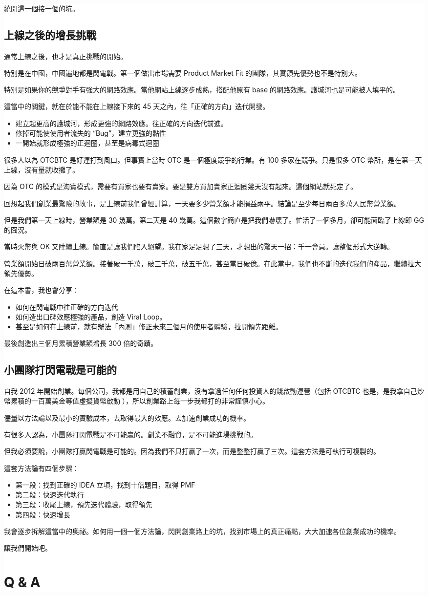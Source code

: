 繞開這一個接一個的坑。

## 上線之後的增長挑戰

通常上線之後，也才是真正挑戰的開始。

特別是在中國，中國遍地都是閃電戰。第一個做出市場需要 Product Market Fit 的團隊，其實領先優勢也不是特別大。

特別是如果你的競爭對手有強大的網路效應。當他網站上線逐步成熟，搭配他原有 base 的網路效應。護城河也是可能被人填平的。

這當中的關鍵，就在於能不能在上線接下來的 45 天之內，往「正確的方向」迭代開發。

* 建立起更高的護城河，形成更強的網路效應。往正確的方向迭代前進。
* 修掉可能使使用者流失的 “Bug”，建立更強的黏性
* 一開始就形成極強的正迴圈，甚至是病毒式迴圈

很多人以為 OTCBTC 是好運打到風口。但事實上當時 OTC 是一個極度競爭的行業。有 100 多家在競爭。只是很多 OTC 幣所，是在第一天上線，沒有量就收攤了。

因為 OTC 的模式是淘寶模式，需要有買家也要有賣家。要是雙方買加賣家正迴圈幾天沒有起來。這個網站就死定了。

回想起我們創業最驚險的故事，是上線前我們曾經計算，一天要多少營業額才能損益兩平。結論是至少每日兩百多萬人民幣營業額。

但是我們第一天上線時，營業額是 30 幾萬。第二天是 40 幾萬。這個數字簡直是把我們嚇壞了。忙活了一個多月，卻可能面臨了上線即 GG 的囧況。

當時火幣與 OK 又陸續上線。簡直是讓我們陷入絕望。我在家足足想了三天，才想出的驚天一招：千一會員。讓整個形式大逆轉。

營業額開始日破兩百萬營業額。接著破一千萬，破三千萬，破五千萬，甚至當日破億。在此當中，我們也不斷的迭代我們的產品，繼續拉大領先優勢。

在這本書，我也會分享：

* 如何在閃電戰中往正確的方向迭代
* 如何造出口碑效應極強的產品，創造 Viral Loop。
* 甚至是如何在上線前，就有辦法「內測」修正未來三個月的使用者體驗，拉開領先距離。

最後創造出三個月累積營業額增長 300 倍的奇蹟。

## 小團隊打閃電戰是可能的

自我 2012 年開始創業。每個公司，我都是用自己的積蓄創業，沒有拿過任何任何投資人的錢啟動運營（包括 OTCBTC 也是，是我拿自己炒幣累積的一百萬美金等值虛擬貨幣啟動 ），所以創業路上每一步我都打的非常謹慎小心。

儘量以方法論以及最小的實驗成本，去取得最大的效應。去加速創業成功的機率。

有很多人認為，小團隊打閃電戰是不可能贏的。創業不融資，是不可能進場挑戰的。

但我必須要說，小團隊打贏閃電戰是可能的。因為我們不只打贏了一次，而是整整打贏了三次。這套方法是可執行可複製的。

這套方法論有四個步驟：

* 第一段：找到正確的 IDEA 立項，找到十倍題目，取得 PMF
* 第二段：快速迭代執行
* 第三段：收尾上線，預先迭代體驗，取得領先
* 第四段：快速增長

我會逐步拆解這當中的奧祕。如何用一個一個方法論，閃開創業路上的坑，找到市場上的真正痛點，大大加速各位創業成功的機率。

讓我們開始吧。

# Q & A
